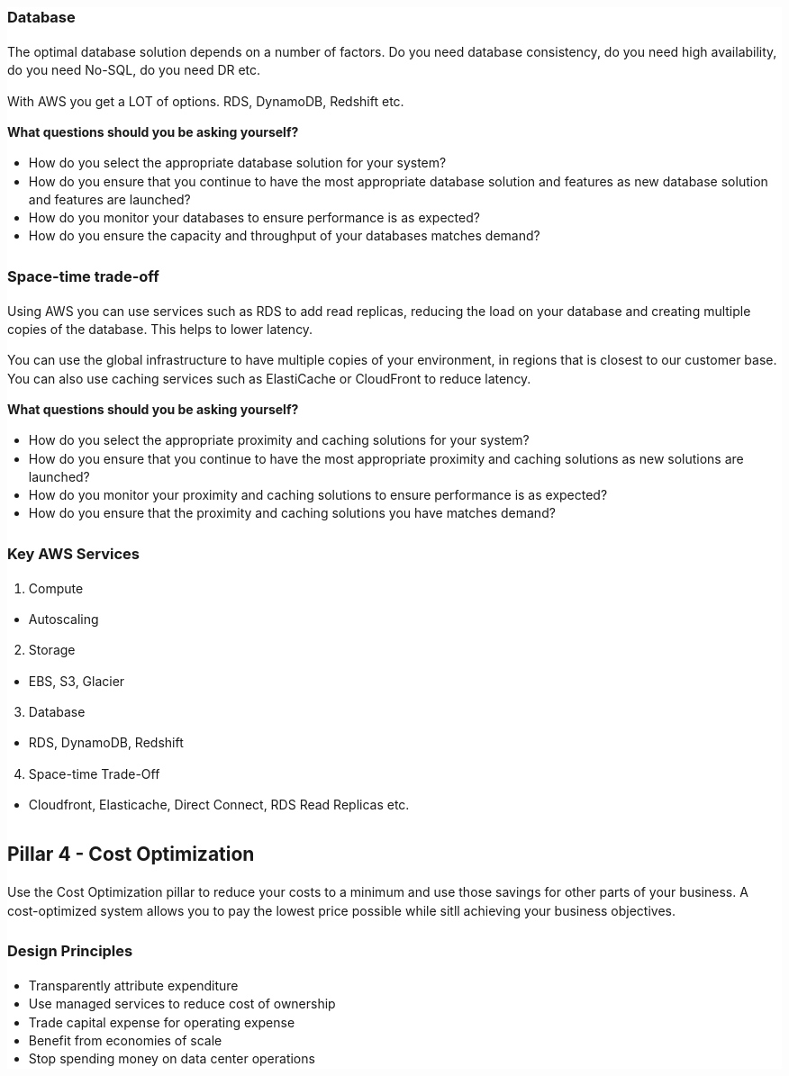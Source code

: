 ### Database

The optimal database solution depends on a number of factors. Do you need database consistency, do you need high availability, do you need No-SQL, do you need DR etc.

With AWS you get a LOT of options. RDS, DynamoDB, Redshift etc.

**What questions should you be asking yourself?**

- How do you select the appropriate database solution for your system?
- How do you ensure that you continue to have the most appropriate database solution and features as new database solution and features are launched?
- How do you monitor your databases to ensure performance is as expected?
- How do you ensure the capacity and throughput of your databases matches demand?

### Space-time trade-off

Using AWS you can use services such as RDS to add read replicas, reducing the load on your database and creating multiple copies of the database. This helps to lower latency.

You can use the global infrastructure to have multiple copies of your environment, in regions that is closest to our customer base. You can also use caching services such as ElastiCache or CloudFront to reduce latency.

**What questions should you be asking yourself?**

- How do you select the appropriate proximity and caching solutions for your system?
- How do you ensure that you continue to have the most appropriate proximity and caching solutions as new solutions are launched?
- How do you monitor your proximity and caching solutions to ensure performance is as expected?
- How do you ensure that the proximity and caching solutions you have matches demand?

### Key AWS Services

1. Compute
  - Autoscaling
2. Storage
  - EBS, S3, Glacier
3. Database
  - RDS, DynamoDB, Redshift
4. Space-time Trade-Off
  - Cloudfront, Elasticache, Direct Connect, RDS Read Replicas etc.

## Pillar 4 - Cost Optimization

Use the Cost Optimization pillar to reduce your costs to a minimum and use those savings for other parts of your business. A cost-optimized system allows you to pay the lowest price possible while sitll achieving your business objectives.

### Design Principles

- Transparently attribute expenditure
- Use managed services to reduce cost of ownership
- Trade capital expense for operating expense
- Benefit from economies of scale
- Stop spending money on data center operations
